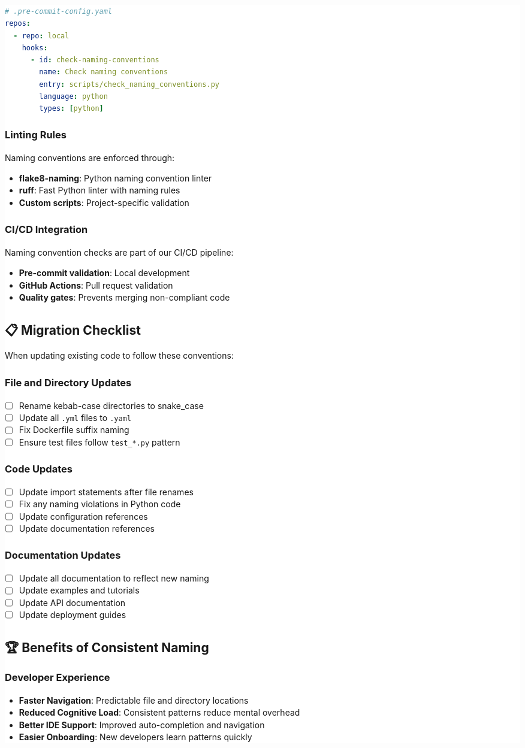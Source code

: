 ```yaml
# .pre-commit-config.yaml
repos:
  - repo: local
    hooks:
      - id: check-naming-conventions
        name: Check naming conventions
        entry: scripts/check_naming_conventions.py
        language: python
        types: [python]
```

### Linting Rules
Naming conventions are enforced through:
- **flake8-naming**: Python naming convention linter
- **ruff**: Fast Python linter with naming rules
- **Custom scripts**: Project-specific validation

### CI/CD Integration
Naming convention checks are part of our CI/CD pipeline:
- **Pre-commit validation**: Local development
- **GitHub Actions**: Pull request validation
- **Quality gates**: Prevents merging non-compliant code

## 📋 Migration Checklist

When updating existing code to follow these conventions:

### File and Directory Updates
- [ ] Rename kebab-case directories to snake_case
- [ ] Update all `.yml` files to `.yaml`
- [ ] Fix Dockerfile suffix naming
- [ ] Ensure test files follow `test_*.py` pattern

### Code Updates
- [ ] Update import statements after file renames
- [ ] Fix any naming violations in Python code
- [ ] Update configuration references
- [ ] Update documentation references

### Documentation Updates
- [ ] Update all documentation to reflect new naming
- [ ] Update examples and tutorials
- [ ] Update API documentation
- [ ] Update deployment guides

## 🏆 Benefits of Consistent Naming

### Developer Experience
- **Faster Navigation**: Predictable file and directory locations
- **Reduced Cognitive Load**: Consistent patterns reduce mental overhead
- **Better IDE Support**: Improved auto-completion and navigation
- **Easier Onboarding**: New developers learn patterns quickly
